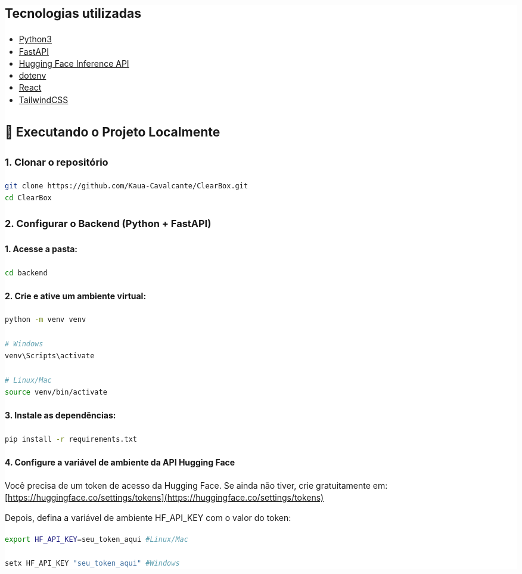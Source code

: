 ## Tecnologias utilizadas
- [Python3](https://www.python.org/)
- [FastAPI](https://fastapi.tiangolo.com)
- [Hugging Face Inference API](https://huggingface.co/inference-api)
- [dotenv](https://pypi.org/project/python-dotenv/)
- [React](https://react.dev/)
- [TailwindCSS](https://tailwindcss.com/)


## 🚀 Executando o Projeto Localmente

### 1. Clonar o repositório
 
```bash 
git clone https://github.com/Kaua-Cavalcante/ClearBox.git
cd ClearBox
```

### 2. Configurar o Backend (Python + FastAPI)

#### 1. Acesse a pasta:

```bash
cd backend
```
#### 2. Crie e ative um ambiente virtual:

```bash
python -m venv venv

# Windows
venv\Scripts\activate

# Linux/Mac
source venv/bin/activate
```

#### 3. Instale as dependências:

```bash
pip install -r requirements.txt
```

#### 4. Configure a variável de ambiente da API Hugging Face
Você precisa de um token de acesso da Hugging Face.
Se ainda não tiver, crie gratuitamente em: [https://huggingface.co/settings/tokens](https://huggingface.co/settings/tokens)

Depois, defina a variável de ambiente HF_API_KEY com o valor do token:

```bash
export HF_API_KEY=seu_token_aqui #Linux/Mac

setx HF_API_KEY "seu_token_aqui" #Windows
```

